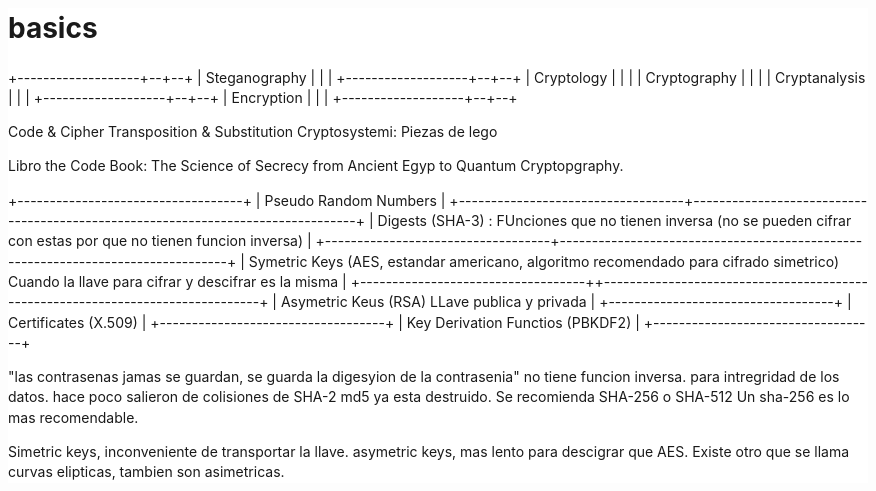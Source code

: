 # basics

+-------------------+--+--+
| Steganography     |  |  |
+-------------------+--+--+
| Cryptology        |  |  |
|     Cryptography  |  |  |
|     Cryptanalysis |  |  |
+-------------------+--+--+
| Encryption        |  |  |
+-------------------+--+--+

Code & Cipher
	Transposition & Substitution
Cryptosystemi: Piezas de lego

Libro the Code Book: The Science of Secrecy from Ancient Egyp to Quantum Cryptopgraphy.

+-----------------------------------+
| Pseudo Random Numbers             													|
+-----------------------------------+---------------------------------------------------------------------------------+
| Digests (SHA-3) : FUnciones que no tienen inversa (no se pueden cifrar con estas por que no tienen funcion inversa) |
+-----------------------------------+---------------------------------------------------------------------------------+
| Symetric Keys (AES, estandar americano, algoritmo recomendado para cifrado simetrico) Cuando la llave para cifrar y descifrar es la misma                               |
+-----------------------------------++--------------------------------------------------------------------------------+
| Asymetric Keus (RSA) LLave publica y privada              |
+-----------------------------------+
| Certificates (X.509)              |
+-----------------------------------+
| Key Derivation Functios (PBKDF2)  |
+-----------------------------------+

"las contrasenas jamas se guardan, se guarda la digesyion de la contrasenia"
no tiene funcion inversa.
para intregridad de los datos.
hace poco salieron de colisiones de SHA-2
md5 ya esta destruido.
Se recomienda SHA-256 o SHA-512
Un sha-256 es lo mas recomendable.

Simetric keys, inconveniente de transportar la llave.
asymetric keys, mas lento para descigrar que AES. Existe otro que se llama curvas elipticas, tambien son asimetricas.
